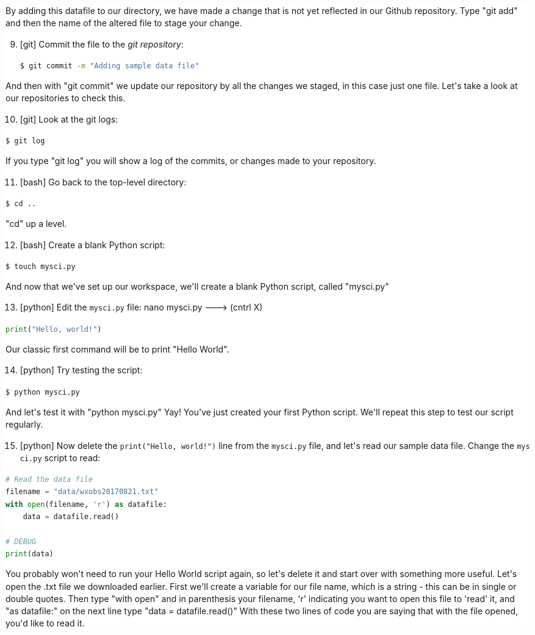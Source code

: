 By adding this datafile to our directory, we have made a change that is not yet reflected in our Github repository. Type "git add" and then the name of the altered file to stage your change.
   
9. [git] Commit the file to the *git repository*:

   ```bash
   $ git commit -m "Adding sample data file"
   ```
   
 And then with "git commit" we update our repository by all the changes we staged, in this case just one file. Let's take a look at our repositories to check this.

10. [git] Look at the git logs:

   ```bash
   $ git log
   ```
   
If you type "git log" you will show a log of the commits, or changes made to your repository.

11. [bash] Go back to the top-level directory:

   ```bash
   $ cd ..
   ```
   
"cd" up a level.

12. [bash] Create a blank Python script:

   ```bash
   $ touch mysci.py
   ```

And now that we've set up our workspace, we'll create a blank Python script, called "mysci.py"

13. [python] Edit the `mysci.py` file:
nano mysci.py  ---> (cntrl X)
   ```python
   print("Hello, world!")
   ```

Our classic first command will be to print "Hello World".

14. [python] Try testing the script:

   ```bash
   $ python mysci.py
   ```
   
And let's test it with "python mysci.py" Yay!  You've just created your first Python script. We'll repeat this step to test our script regularly.
   
15. [python] Now delete the `print("Hello, world!")` line
   from the `mysci.py` file, and let's read our sample data file.
   Change the `mysci.py` script to read:
   
   ```python
   # Read the data file
   filename = "data/wxobs20170821.txt"
   with open(filename, 'r') as datafile:
       data = datafile.read()
   
   # DEBUG
   print(data)
   ```
You probably won't need to run your Hello World script again, so let's delete it and start over with something more useful. Let's open the .txt file we downloaded earlier. First we'll create a variable for our file name, which is a string - this can be in single or double quotes. Then type "with open" and in parenthesis your filename, 'r' indicating you want to open this file to 'read' it, and "as datafile:" on the next line type "data = datafile.read()" With these two lines of code you are saying that with the file opened, you'd like to read it. 
